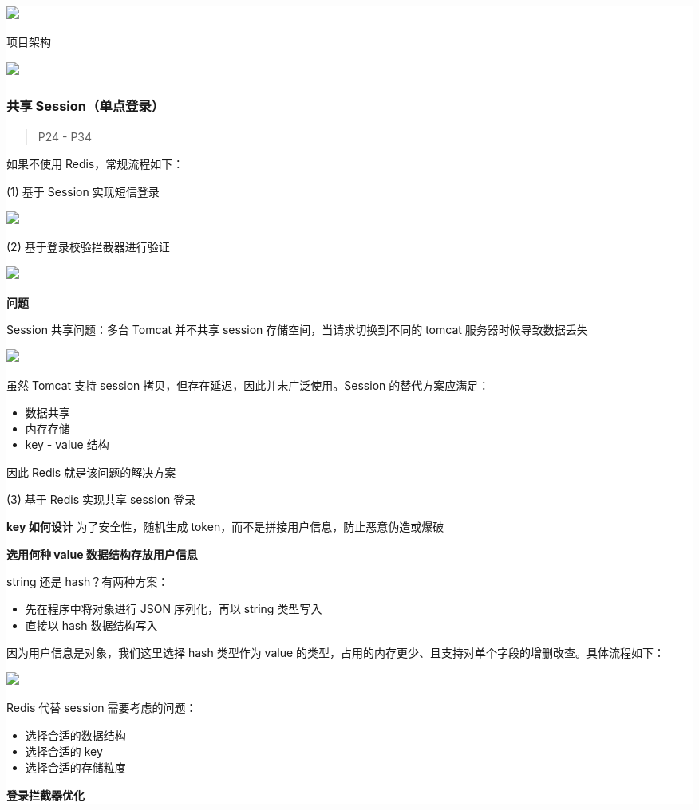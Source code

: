 ![](/images/redis/action/intro.png)

项目架构

![](/images/redis/action/architecture.png)

### 共享 Session（单点登录）

> P24 - P34

如果不使用 Redis，常规流程如下：

(1) 基于 Session 实现短信登录

![](/images/redis/action/login/session-login-workflow.png)

(2) 基于登录校验拦截器进行验证

![](/images/redis/action/login/interceptor.png)

**问题**

Session 共享问题：多台 Tomcat 并不共享 session 存储空间，当请求切换到不同的 tomcat 服务器时候导致数据丢失

![](/images/redis/action/login/session-share-issue.png)

虽然 Tomcat 支持 session 拷贝，但存在延迟，因此并未广泛使用。Session 的替代方案应满足：

- 数据共享
- 内存存储
- key - value 结构

因此 Redis 就是该问题的解决方案

(3) 基于 Redis 实现共享 session 登录

**key 如何设计**
为了安全性，随机生成 token，而不是拼接用户信息，防止恶意伪造或爆破

**选用何种 value 数据结构存放用户信息**

string 还是 hash？有两种方案：

- 先在程序中将对象进行 JSON 序列化，再以 string 类型写入
- 直接以 hash 数据结构写入

因为用户信息是对象，我们这里选择 hash 类型作为 value 的类型，占用的内存更少、且支持对单个字段的增删改查。具体流程如下：

![](/images/redis/action/login/redis-login-workflow.png)

Redis 代替 session 需要考虑的问题：

- 选择合适的数据结构
- 选择合适的 key
- 选择合适的存储粒度

**登录拦截器优化**
